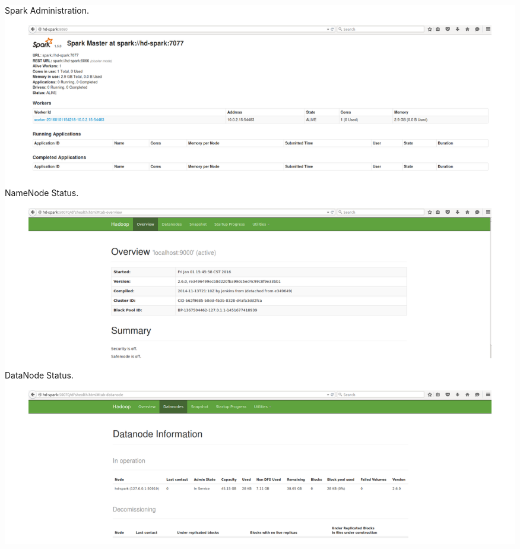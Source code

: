 Spark Administration.
<figure><a href="/images/hd-spark-01.png"><img src="/images/hd-spark-01.png"></a>
<figcaption></figcaption>
</figure>

NameNode Status.
<figure><a href="/images/hd-spark-02.png"><img src="/images/hd-spark-02.png"></a>
<figcaption></figcaption>
</figure>

DataNode Status.
<figure><a href="/images/hd-spark-03.png"><img src="/images/hd-spark-03.png"></a>
<figcaption></figcaption>
</figure>
